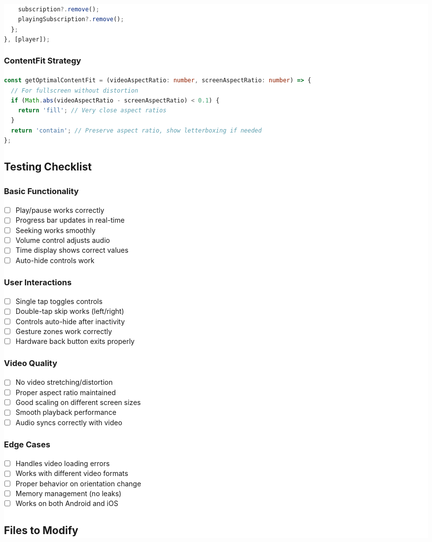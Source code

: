 ```typescript
    subscription?.remove();
    playingSubscription?.remove();
  };
}, [player]);
```

### ContentFit Strategy
```typescript
const getOptimalContentFit = (videoAspectRatio: number, screenAspectRatio: number) => {
  // For fullscreen without distortion
  if (Math.abs(videoAspectRatio - screenAspectRatio) < 0.1) {
    return 'fill'; // Very close aspect ratios
  }
  return 'contain'; // Preserve aspect ratio, show letterboxing if needed
};
```

## Testing Checklist

### Basic Functionality
- [ ] Play/pause works correctly
- [ ] Progress bar updates in real-time
- [ ] Seeking works smoothly
- [ ] Volume control adjusts audio
- [ ] Time display shows correct values
- [ ] Auto-hide controls work

### User Interactions
- [ ] Single tap toggles controls
- [ ] Double-tap skip works (left/right)
- [ ] Controls auto-hide after inactivity
- [ ] Gesture zones work correctly
- [ ] Hardware back button exits properly

### Video Quality
- [ ] No video stretching/distortion
- [ ] Proper aspect ratio maintained
- [ ] Good scaling on different screen sizes
- [ ] Smooth playback performance
- [ ] Audio syncs correctly with video

### Edge Cases
- [ ] Handles video loading errors
- [ ] Works with different video formats
- [ ] Proper behavior on orientation change
- [ ] Memory management (no leaks)
- [ ] Works on both Android and iOS

## Files to Modify
